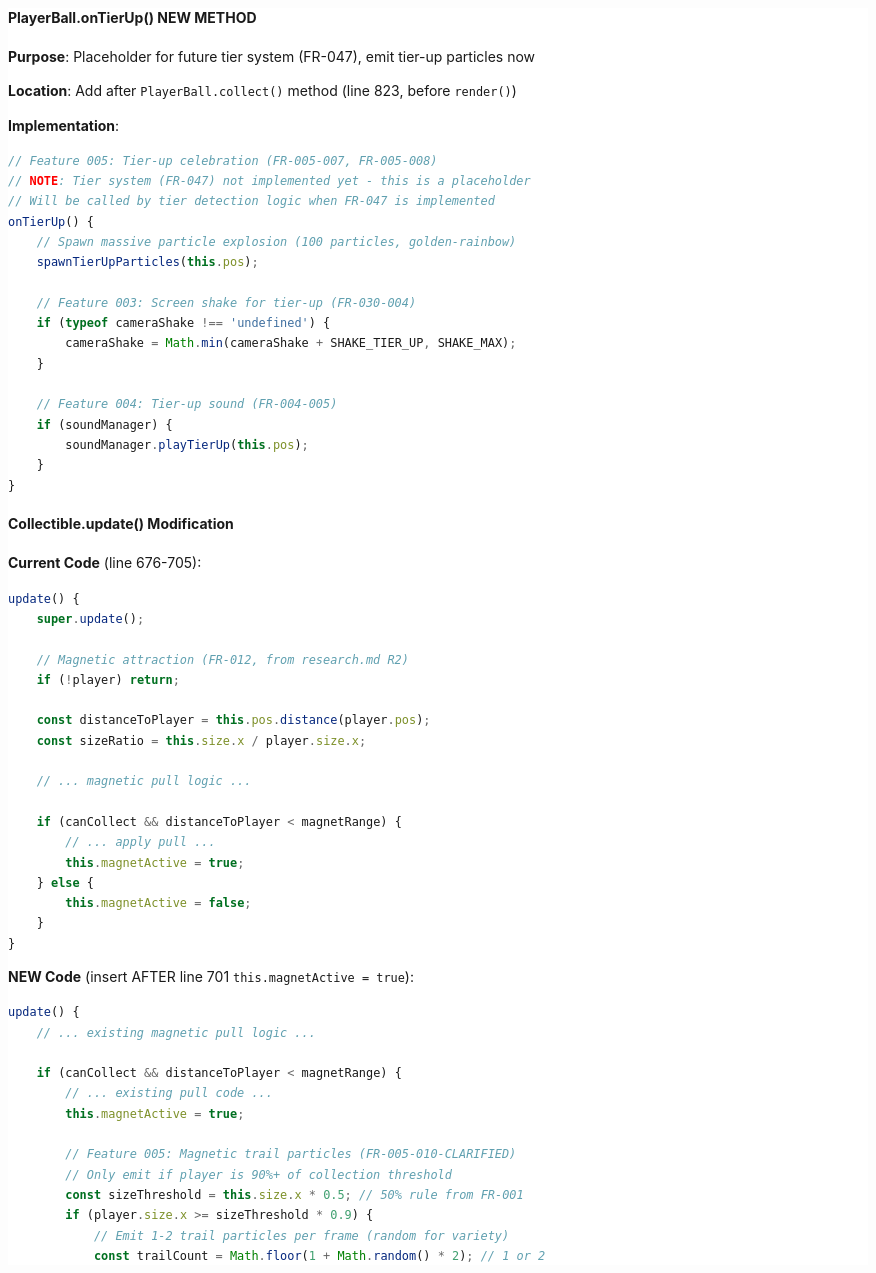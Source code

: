 #### PlayerBall.onTierUp() NEW METHOD

**Purpose**: Placeholder for future tier system (FR-047), emit tier-up particles now

**Location**: Add after `PlayerBall.collect()` method (line 823, before `render()`)

**Implementation**:
```javascript
// Feature 005: Tier-up celebration (FR-005-007, FR-005-008)
// NOTE: Tier system (FR-047) not implemented yet - this is a placeholder
// Will be called by tier detection logic when FR-047 is implemented
onTierUp() {
    // Spawn massive particle explosion (100 particles, golden-rainbow)
    spawnTierUpParticles(this.pos);

    // Feature 003: Screen shake for tier-up (FR-030-004)
    if (typeof cameraShake !== 'undefined') {
        cameraShake = Math.min(cameraShake + SHAKE_TIER_UP, SHAKE_MAX);
    }

    // Feature 004: Tier-up sound (FR-004-005)
    if (soundManager) {
        soundManager.playTierUp(this.pos);
    }
}
```

#### Collectible.update() Modification

**Current Code** (line 676-705):
```javascript
update() {
    super.update();

    // Magnetic attraction (FR-012, from research.md R2)
    if (!player) return;

    const distanceToPlayer = this.pos.distance(player.pos);
    const sizeRatio = this.size.x / player.size.x;

    // ... magnetic pull logic ...

    if (canCollect && distanceToPlayer < magnetRange) {
        // ... apply pull ...
        this.magnetActive = true;
    } else {
        this.magnetActive = false;
    }
}
```

**NEW Code** (insert AFTER line 701 `this.magnetActive = true`):
```javascript
update() {
    // ... existing magnetic pull logic ...

    if (canCollect && distanceToPlayer < magnetRange) {
        // ... existing pull code ...
        this.magnetActive = true;

        // Feature 005: Magnetic trail particles (FR-005-010-CLARIFIED)
        // Only emit if player is 90%+ of collection threshold
        const sizeThreshold = this.size.x * 0.5; // 50% rule from FR-001
        if (player.size.x >= sizeThreshold * 0.9) {
            // Emit 1-2 trail particles per frame (random for variety)
            const trailCount = Math.floor(1 + Math.random() * 2); // 1 or 2
```